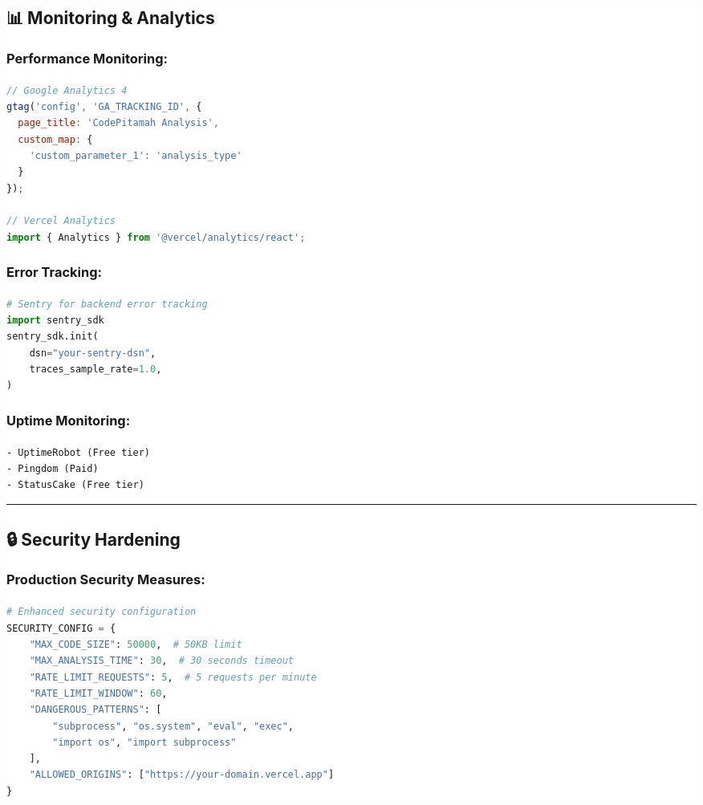 ## 📊 **Monitoring & Analytics**

### **Performance Monitoring:**
```javascript
// Google Analytics 4
gtag('config', 'GA_TRACKING_ID', {
  page_title: 'CodePitamah Analysis',
  custom_map: {
    'custom_parameter_1': 'analysis_type'
  }
});

// Vercel Analytics
import { Analytics } from '@vercel/analytics/react';
```

### **Error Tracking:**
```python
# Sentry for backend error tracking
import sentry_sdk
sentry_sdk.init(
    dsn="your-sentry-dsn",
    traces_sample_rate=1.0,
)
```

### **Uptime Monitoring:**
```
- UptimeRobot (Free tier)
- Pingdom (Paid)
- StatusCake (Free tier)
```

---

## 🔒 **Security Hardening**

### **Production Security Measures:**
```python
# Enhanced security configuration
SECURITY_CONFIG = {
    "MAX_CODE_SIZE": 50000,  # 50KB limit
    "MAX_ANALYSIS_TIME": 30,  # 30 seconds timeout
    "RATE_LIMIT_REQUESTS": 5,  # 5 requests per minute
    "RATE_LIMIT_WINDOW": 60,
    "DANGEROUS_PATTERNS": [
        "subprocess", "os.system", "eval", "exec",
        "import os", "import subprocess"
    ],
    "ALLOWED_ORIGINS": ["https://your-domain.vercel.app"]
}
```
